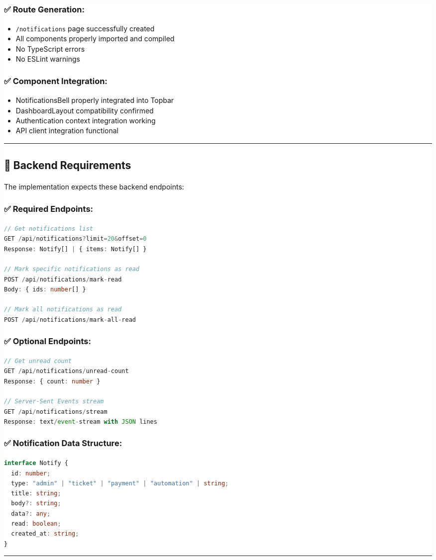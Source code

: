 ### **✅ Route Generation:**
- `/notifications` page successfully created
- All components properly imported and compiled
- No TypeScript errors
- No ESLint warnings

### **✅ Component Integration:**
- NotificationsBell properly integrated into Topbar
- DashboardLayout compatibility confirmed
- Authentication context integration working
- API client integration functional

---

## 🚀 **Backend Requirements**

The implementation expects these backend endpoints:

### **✅ Required Endpoints:**
```typescript
// Get notifications list
GET /api/notifications?limit=20&offset=0
Response: Notify[] | { items: Notify[] }

// Mark specific notifications as read
POST /api/notifications/mark-read
Body: { ids: number[] }

// Mark all notifications as read  
POST /api/notifications/mark-all-read
```

### **✅ Optional Endpoints:**
```typescript
// Get unread count
GET /api/notifications/unread-count
Response: { count: number }

// Server-Sent Events stream
GET /api/notifications/stream
Response: text/event-stream with JSON lines
```

### **✅ Notification Data Structure:**
```typescript
interface Notify {
  id: number;
  type: "admin" | "ticket" | "payment" | "automation" | string;
  title: string;
  body?: string;
  data?: any;
  read: boolean;
  created_at: string;
}
```

---